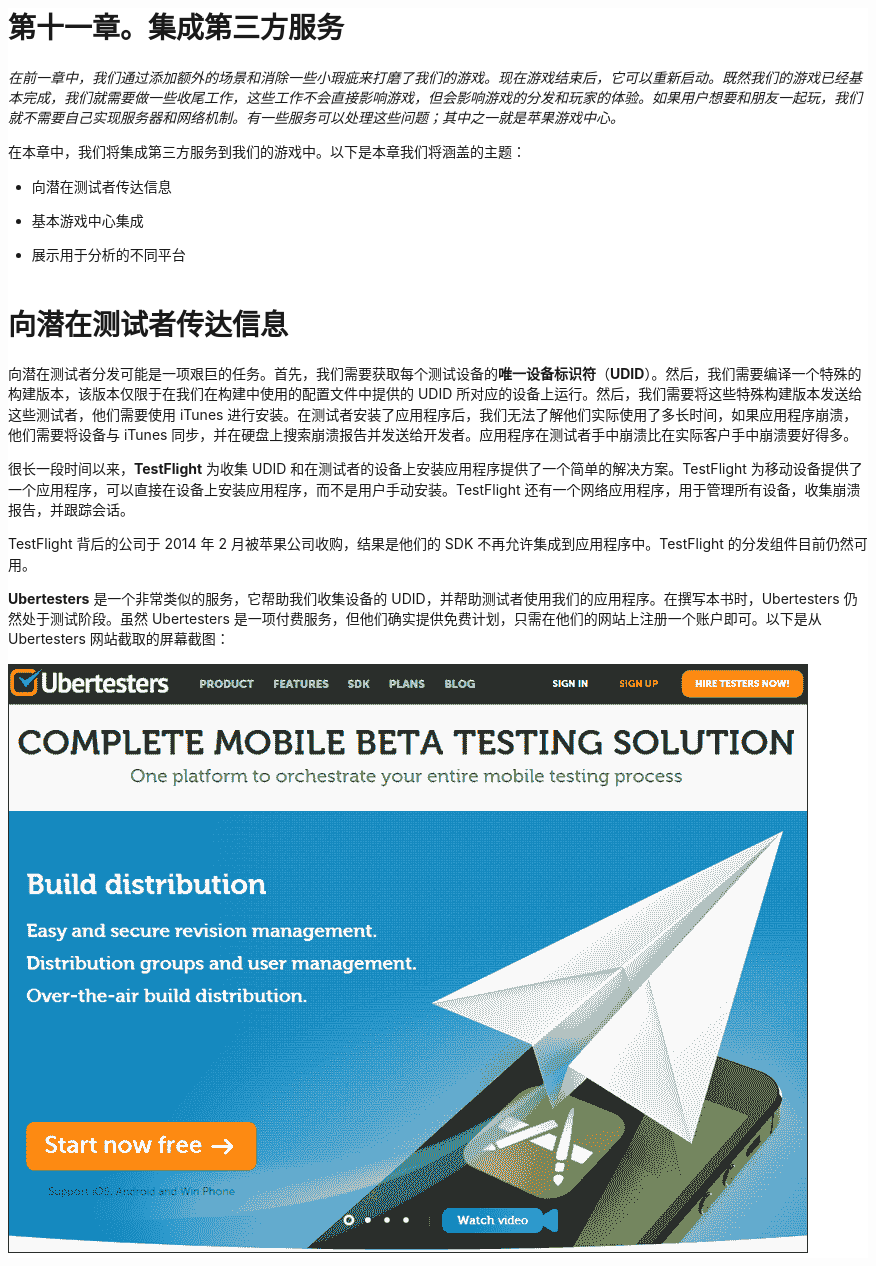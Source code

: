 # 第十一章。集成第三方服务

*在前一章中，我们通过添加额外的场景和消除一些小瑕疵来打磨了我们的游戏。现在游戏结束后，它可以重新启动。既然我们的游戏已经基本完成，我们就需要做一些收尾工作，这些工作不会直接影响游戏，但会影响游戏的分发和玩家的体验。如果用户想要和朋友一起玩，我们就不需要自己实现服务器和网络机制。有一些服务可以处理这些问题；其中之一就是苹果游戏中心。*

在本章中，我们将集成第三方服务到我们的游戏中。以下是本章我们将涵盖的主题：

+   向潜在测试者传达信息

+   基本游戏中心集成

+   展示用于分析的不同平台

# 向潜在测试者传达信息

向潜在测试者分发可能是一项艰巨的任务。首先，我们需要获取每个测试设备的**唯一设备标识符**（**UDID**）。然后，我们需要编译一个特殊的构建版本，该版本仅限于在我们在构建中使用的配置文件中提供的 UDID 所对应的设备上运行。然后，我们需要将这些特殊构建版本发送给这些测试者，他们需要使用 iTunes 进行安装。在测试者安装了应用程序后，我们无法了解他们实际使用了多长时间，如果应用程序崩溃，他们需要将设备与 iTunes 同步，并在硬盘上搜索崩溃报告并发送给开发者。应用程序在测试者手中崩溃比在实际客户手中崩溃要好得多。

很长一段时间以来，**TestFlight** 为收集 UDID 和在测试者的设备上安装应用程序提供了一个简单的解决方案。TestFlight 为移动设备提供了一个应用程序，可以直接在设备上安装应用程序，而不是用户手动安装。TestFlight 还有一个网络应用程序，用于管理所有设备，收集崩溃报告，并跟踪会话。

TestFlight 背后的公司于 2014 年 2 月被苹果公司收购，结果是他们的 SDK 不再允许集成到应用程序中。TestFlight 的分发组件目前仍然可用。

**Ubertesters** 是一个非常类似的服务，它帮助我们收集设备的 UDID，并帮助测试者使用我们的应用程序。在撰写本书时，Ubertesters 仍然处于测试阶段。虽然 Ubertesters 是一项付费服务，但他们确实提供免费计划，只需在他们的网站上注册一个账户即可。以下是从 Ubertesters 网站截取的屏幕截图：

![向潜在测试者传达信息](img/1509OS_11_01.jpg)
